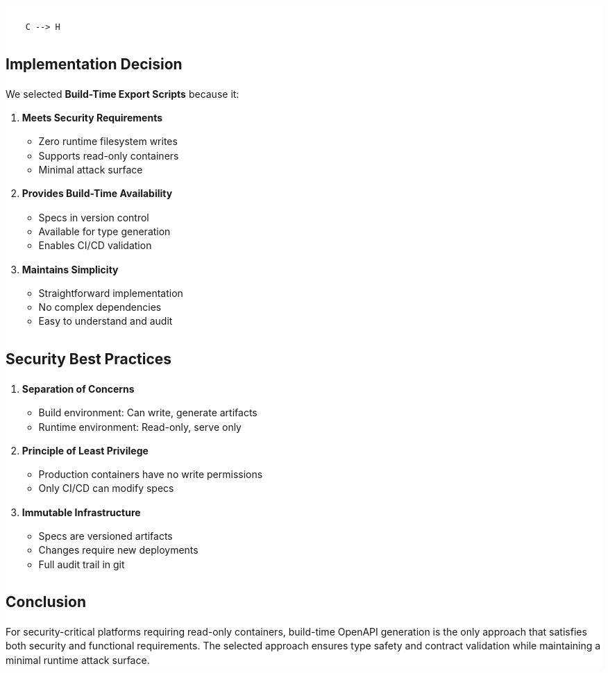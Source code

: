 ```mermaid
    
    C --> H
```

## Implementation Decision

We selected **Build-Time Export Scripts** because it:

1. **Meets Security Requirements**
   - Zero runtime filesystem writes
   - Supports read-only containers
   - Minimal attack surface

2. **Provides Build-Time Availability**
   - Specs in version control
   - Available for type generation
   - Enables CI/CD validation

3. **Maintains Simplicity**
   - Straightforward implementation
   - No complex dependencies
   - Easy to understand and audit

## Security Best Practices

1. **Separation of Concerns**
   - Build environment: Can write, generate artifacts
   - Runtime environment: Read-only, serve only

2. **Principle of Least Privilege**
   - Production containers have no write permissions
   - Only CI/CD can modify specs

3. **Immutable Infrastructure**
   - Specs are versioned artifacts
   - Changes require new deployments
   - Full audit trail in git

## Conclusion

For security-critical platforms requiring read-only containers, build-time OpenAPI generation is the only approach that satisfies both security and functional requirements. The selected approach ensures type safety and contract validation while maintaining a minimal runtime attack surface.